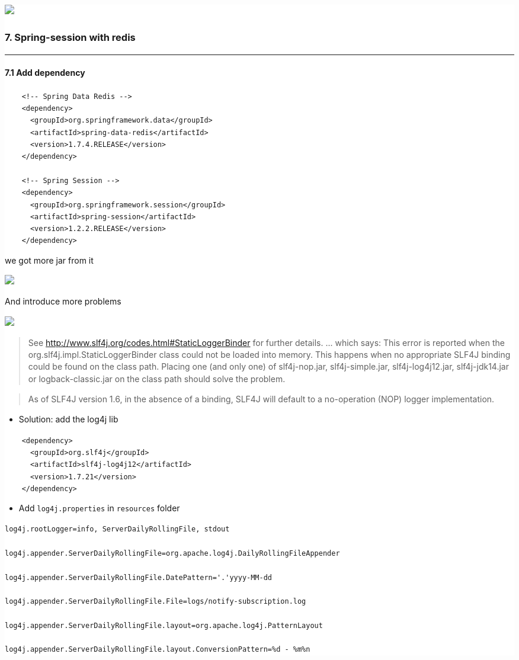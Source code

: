 ![](http://newimg.globalmarket.com/group0/45/4b/d6f76e49bfb7be69b958eb99b1c5.png)


### 7. Spring-session with redis
---

#### 7.1 Add dependency

```
    <!-- Spring Data Redis -->
    <dependency>
      <groupId>org.springframework.data</groupId>
      <artifactId>spring-data-redis</artifactId>
      <version>1.7.4.RELEASE</version>
    </dependency>

    <!-- Spring Session -->
    <dependency>
      <groupId>org.springframework.session</groupId>
      <artifactId>spring-session</artifactId>
      <version>1.2.2.RELEASE</version>
    </dependency>
```

we got more jar from it

![](http://newimg.globalmarket.com/group0/35/5a/56955bfb686b485aa358727505e6.png)

And introduce more problems

![](http://newimg.globalmarket.com/group0/21/37/1e9fb6b722e72d0770ea12678349.png)

> See http://www.slf4j.org/codes.html#StaticLoggerBinder for further details.
... which says: This error is reported when the org.slf4j.impl.StaticLoggerBinder class could not be loaded into memory. This happens when no appropriate SLF4J binding could be found on the class path. Placing one (and only one) of slf4j-nop.jar, slf4j-simple.jar, slf4j-log4j12.jar, slf4j-jdk14.jar or logback-classic.jar on the class path should solve the problem.

> As of SLF4J version 1.6, in the absence of a binding, SLF4J will default to a no-operation (NOP) logger implementation.

* Solution: add the log4j lib

```
    <dependency>
      <groupId>org.slf4j</groupId>
      <artifactId>slf4j-log4j12</artifactId>
      <version>1.7.21</version>
    </dependency>

```

* Add `log4j.properties` in `resources` folder


```
log4j.rootLogger=info, ServerDailyRollingFile, stdout

log4j.appender.ServerDailyRollingFile=org.apache.log4j.DailyRollingFileAppender

log4j.appender.ServerDailyRollingFile.DatePattern='.'yyyy-MM-dd

log4j.appender.ServerDailyRollingFile.File=logs/notify-subscription.log

log4j.appender.ServerDailyRollingFile.layout=org.apache.log4j.PatternLayout

log4j.appender.ServerDailyRollingFile.layout.ConversionPattern=%d - %m%n

```